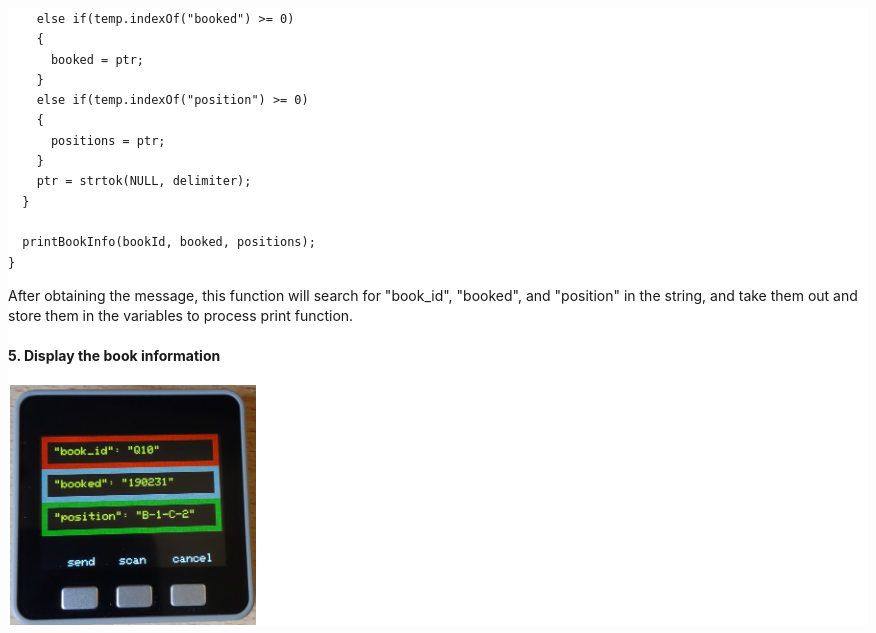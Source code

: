 ```
    else if(temp.indexOf("booked") >= 0)
    {
      booked = ptr;
    }
    else if(temp.indexOf("position") >= 0)
    {
      positions = ptr;
    }
    ptr = strtok(NULL, delimiter);
  }

  printBookInfo(bookId, booked, positions);
}
```

After obtaining the message, this function will search for "book_id", "booked", and "position" in the string, and take them out and store them in the variables to process print function.

#### 5. Display the book information
<img src="./images/M5stack_8.jpg" width = "250" height = "240" alt="desktop6" align=center />
